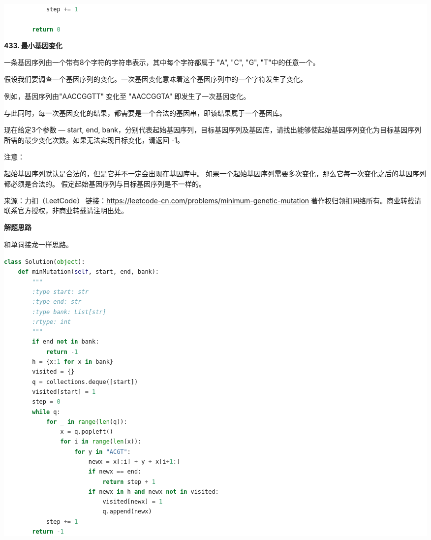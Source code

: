 ```python
            step += 1

        return 0
```

**433. 最小基因变化**

一条基因序列由一个带有8个字符的字符串表示，其中每个字符都属于 "A", "C", "G", "T"中的任意一个。

假设我们要调查一个基因序列的变化。一次基因变化意味着这个基因序列中的一个字符发生了变化。

例如，基因序列由"AACCGGTT" 变化至 "AACCGGTA" 即发生了一次基因变化。

与此同时，每一次基因变化的结果，都需要是一个合法的基因串，即该结果属于一个基因库。

现在给定3个参数 — start, end, bank，分别代表起始基因序列，目标基因序列及基因库，请找出能够使起始基因序列变化为目标基因序列所需的最少变化次数。如果无法实现目标变化，请返回 -1。

注意：

起始基因序列默认是合法的，但是它并不一定会出现在基因库中。
如果一个起始基因序列需要多次变化，那么它每一次变化之后的基因序列都必须是合法的。
假定起始基因序列与目标基因序列是不一样的。

来源：力扣（LeetCode）
链接：https://leetcode-cn.com/problems/minimum-genetic-mutation
著作权归领扣网络所有。商业转载请联系官方授权，非商业转载请注明出处。


**解题思路**

和单词接龙一样思路。

```python
class Solution(object):
    def minMutation(self, start, end, bank):
        """
        :type start: str
        :type end: str
        :type bank: List[str]
        :rtype: int
        """
        if end not in bank:
            return -1
        h = {x:1 for x in bank}
        visited = {}
        q = collections.deque([start])
        visited[start] = 1
        step = 0
        while q:
            for _ in range(len(q)):
                x = q.popleft()
                for i in range(len(x)):
                    for y in "ACGT":
                        newx = x[:i] + y + x[i+1:]
                        if newx == end:
                            return step + 1
                        if newx in h and newx not in visited:
                            visited[newx] = 1
                            q.append(newx)
            step += 1
        return -1
```
